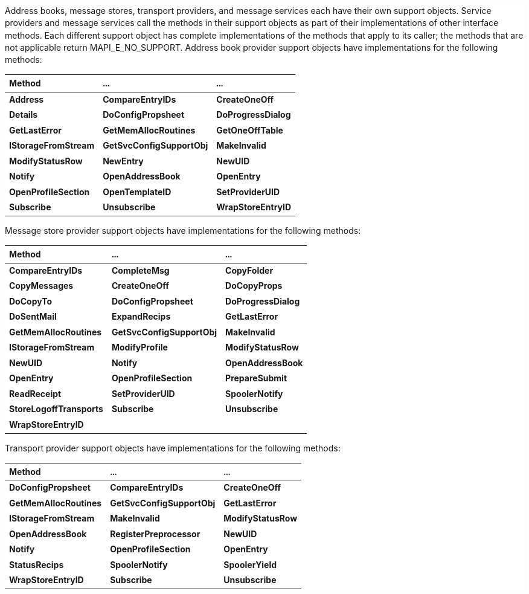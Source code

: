 Address books, message stores, transport providers, and message services each have their own support objects. Service providers and message services call the methods in their support objects as part of their implementations of other interface methods. Each different support object has complete implementations of the methods that apply to its caller; the methods that are not applicable return MAPI_E_NO_SUPPORT. Address book provider support objects have implementations for the following methods:
  
|Method |... |... |
|:-----|:-----|:-----|
|**Address** <br/> |**CompareEntryIDs** <br/> |**CreateOneOff** <br/> |
|**Details** <br/> |**DoConfigPropsheet** <br/> |**DoProgressDialog** <br/> |
|**GetLastError** <br/> |**GetMemAllocRoutines** <br/> |**GetOneOffTable** <br/> |
|**IStorageFromStream** <br/> |**GetSvcConfigSupportObj** <br/> |**MakeInvalid** <br/> |
|**ModifyStatusRow** <br/> |**NewEntry** <br/> |**NewUID** <br/> |
|**Notify** <br/> |**OpenAddressBook** <br/> |**OpenEntry** <br/> |
|**OpenProfileSection** <br/> |**OpenTemplateID** <br/> |**SetProviderUID** <br/> |
|**Subscribe** <br/> |**Unsubscribe** <br/> |**WrapStoreEntryID** <br/> |
   
Message store provider support objects have implementations for the following methods:
  
|Method |... |... |
|:-----|:-----|:-----|
|**CompareEntryIDs** <br/> |**CompleteMsg** <br/> |**CopyFolder** <br/> |
|**CopyMessages** <br/> |**CreateOneOff** <br/> |**DoCopyProps** <br/> |
|**DoCopyTo** <br/> |**DoConfigPropsheet** <br/> |**DoProgressDialog** <br/> |
|**DoSentMail** <br/> |**ExpandRecips** <br/> |**GetLastError** <br/> |
|**GetMemAllocRoutines** <br/> |**GetSvcConfigSupportObj** <br/> |**MakeInvalid** <br/> |
|**IStorageFromStream** <br/> |**ModifyProfile** <br/> |**ModifyStatusRow** <br/> |
|**NewUID** <br/> |**Notify** <br/> |**OpenAddressBook** <br/> |
|**OpenEntry** <br/> |**OpenProfileSection** <br/> |**PrepareSubmit** <br/> |
|**ReadReceipt** <br/> |**SetProviderUID** <br/> |**SpoolerNotify** <br/> |
|**StoreLogoffTransports** <br/> |**Subscribe** <br/> |**Unsubscribe** <br/> |
|**WrapStoreEntryID** <br/> |
   
Transport provider support objects have implementations for the following methods:
  
|Method |... |... |
|:-----|:-----|:-----|
|**DoConfigPropsheet** <br/> |**CompareEntryIDs** <br/> |**CreateOneOff** <br/> |
|**GetMemAllocRoutines** <br/> |**GetSvcConfigSupportObj** <br/> |**GetLastError** <br/> |
|**IStorageFromStream** <br/> |**MakeInvalid** <br/> |**ModifyStatusRow** <br/> |
|**OpenAddressBook** <br/> |**RegisterPreprocessor** <br/> |**NewUID** <br/> |
|**Notify** <br/> |**OpenProfileSection** <br/> |**OpenEntry** <br/> |
|**StatusRecips** <br/> |**SpoolerNotify** <br/> |**SpoolerYield** <br/> |
|**WrapStoreEntryID** <br/> |**Subscribe** <br/> |**Unsubscribe** <br/> |
   